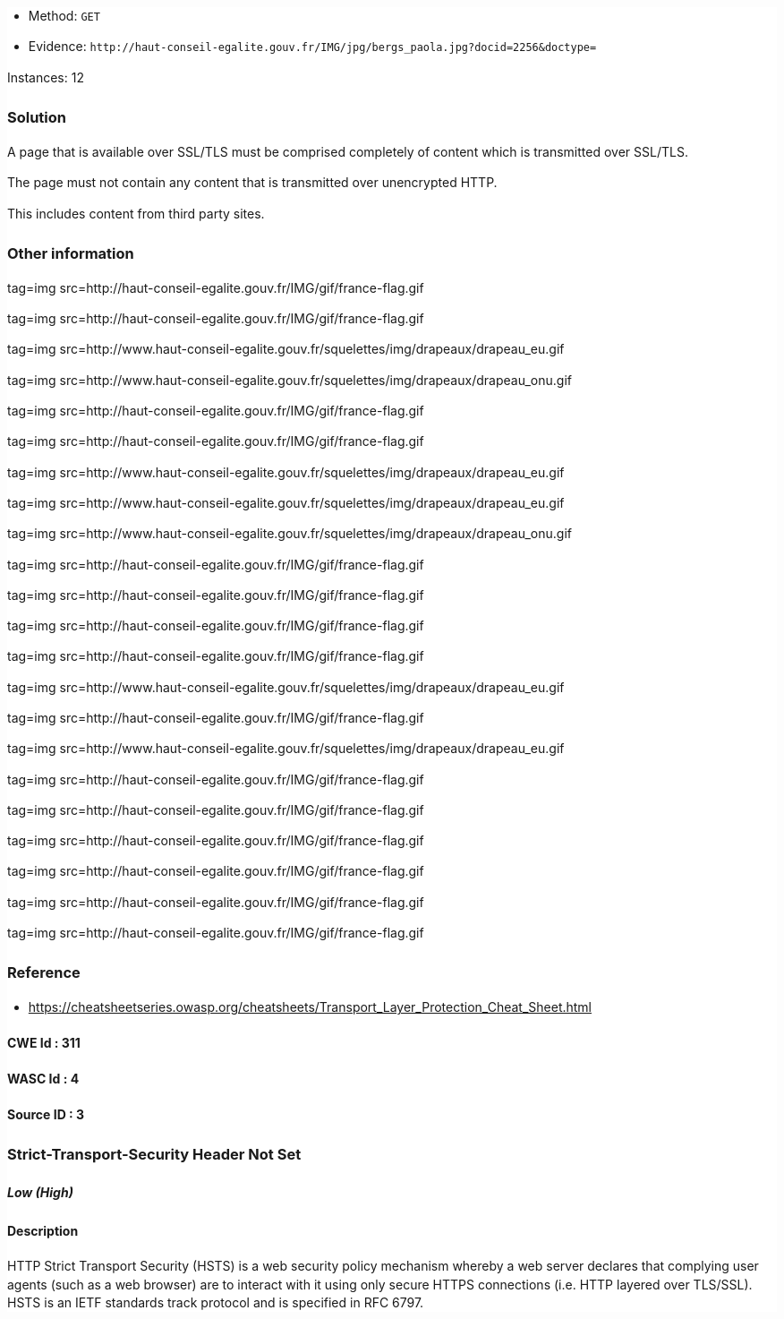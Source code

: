   * Method: `GET`
  
  
  * Evidence: `http://haut-conseil-egalite.gouv.fr/IMG/jpg/bergs_paola.jpg?docid=2256&doctype=`
  
  
  
  
Instances: 12
  
### Solution
<p>A page that is available over SSL/TLS must be comprised completely of content which is transmitted over SSL/TLS.</p><p>The page must not contain any content that is transmitted over unencrypted HTTP.</p><p> This includes content from third party sites.</p>
  
### Other information
<p>tag=img src=http://haut-conseil-egalite.gouv.fr/IMG/gif/france-flag.gif</p><p>tag=img src=http://haut-conseil-egalite.gouv.fr/IMG/gif/france-flag.gif</p><p>tag=img src=http://www.haut-conseil-egalite.gouv.fr/squelettes/img/drapeaux/drapeau_eu.gif</p><p>tag=img src=http://www.haut-conseil-egalite.gouv.fr/squelettes/img/drapeaux/drapeau_onu.gif</p><p>tag=img src=http://haut-conseil-egalite.gouv.fr/IMG/gif/france-flag.gif</p><p>tag=img src=http://haut-conseil-egalite.gouv.fr/IMG/gif/france-flag.gif</p><p>tag=img src=http://www.haut-conseil-egalite.gouv.fr/squelettes/img/drapeaux/drapeau_eu.gif</p><p>tag=img src=http://www.haut-conseil-egalite.gouv.fr/squelettes/img/drapeaux/drapeau_eu.gif</p><p>tag=img src=http://www.haut-conseil-egalite.gouv.fr/squelettes/img/drapeaux/drapeau_onu.gif</p><p>tag=img src=http://haut-conseil-egalite.gouv.fr/IMG/gif/france-flag.gif</p><p>tag=img src=http://haut-conseil-egalite.gouv.fr/IMG/gif/france-flag.gif</p><p>tag=img src=http://haut-conseil-egalite.gouv.fr/IMG/gif/france-flag.gif</p><p>tag=img src=http://haut-conseil-egalite.gouv.fr/IMG/gif/france-flag.gif</p><p>tag=img src=http://www.haut-conseil-egalite.gouv.fr/squelettes/img/drapeaux/drapeau_eu.gif</p><p>tag=img src=http://haut-conseil-egalite.gouv.fr/IMG/gif/france-flag.gif</p><p>tag=img src=http://www.haut-conseil-egalite.gouv.fr/squelettes/img/drapeaux/drapeau_eu.gif</p><p>tag=img src=http://haut-conseil-egalite.gouv.fr/IMG/gif/france-flag.gif</p><p>tag=img src=http://haut-conseil-egalite.gouv.fr/IMG/gif/france-flag.gif</p><p>tag=img src=http://haut-conseil-egalite.gouv.fr/IMG/gif/france-flag.gif</p><p>tag=img src=http://haut-conseil-egalite.gouv.fr/IMG/gif/france-flag.gif</p><p>tag=img src=http://haut-conseil-egalite.gouv.fr/IMG/gif/france-flag.gif</p><p>tag=img src=http://haut-conseil-egalite.gouv.fr/IMG/gif/france-flag.gif</p><p></p>
  
### Reference
* https://cheatsheetseries.owasp.org/cheatsheets/Transport_Layer_Protection_Cheat_Sheet.html

  
#### CWE Id : 311
  
#### WASC Id : 4
  
#### Source ID : 3

  
  
  
  
### Strict-Transport-Security Header Not Set
##### Low (High)
  
  
  
  
#### Description
<p>HTTP Strict Transport Security (HSTS) is a web security policy mechanism whereby a web server declares that complying user agents (such as a web browser) are to interact with it using only secure HTTPS connections (i.e. HTTP layered over TLS/SSL). HSTS is an IETF standards track protocol and is specified in RFC 6797.</p>
  